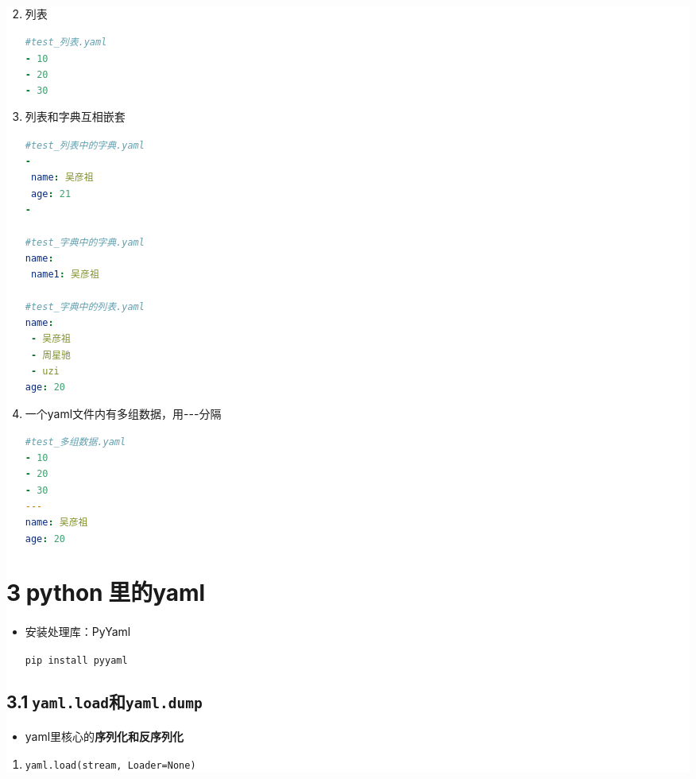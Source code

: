   2. 列表

     ```yaml
     #test_列表.yaml
     - 10
     - 20
     - 30
     ```

  3. 列表和字典互相嵌套

     ```yaml
     #test_列表中的字典.yaml
     -
      name: 吴彦祖
      age: 21
     -
     
     #test_字典中的字典.yaml
     name: 
      name1: 吴彦祖
      
     #test_字典中的列表.yaml
     name:
      - 吴彦祖
      - 周星驰
      - uzi
     age: 20
     ```

  4. 一个yaml文件内有多组数据，用---分隔

     ```yaml
     #test_多组数据.yaml
     - 10
     - 20
     - 30
     ---
     name: 吴彦祖
     age: 20
     ```

# 3 python 里的yaml

- 安装处理库：PyYaml

  `pip install pyyaml`

## 3.1 `yaml.load`和`yaml.dump`

- yaml里核心的**序列化和反序列化**

1. `yaml.load(stream, Loader=None)`
